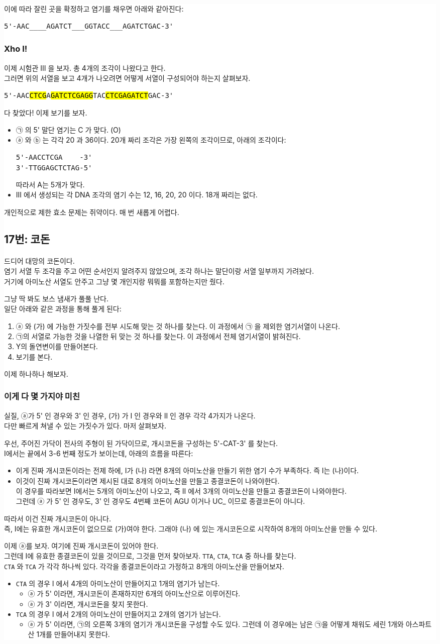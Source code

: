 이에 따라 잘린 곳을 확정하고 염기를 채우면 아래와 같아진다:
<pre>5'-AAC____A<span class="strong2">GA</span><span class="sep2"></span><span class="strong2">TCT</span>___GGT<span class="sep1"></span>ACC___<span class="strong2">AGA<span class="sep2"></span>TCT</span>GAC-3'</pre>

### Xho I!
이제 시험관 III 을 보자. 총 4개의 조각이 나왔다고 한다.  
그러면 위의 서열을 보고 4개가 나오려면 어떻게 서열이 구성되어야 하는지 살펴보자.  
<pre>5'-AAC<mark class="exp"><span class="strong3">CTC<span class="sep3"></span>G</span></mark>A<mark class="exp">GA<span class="sep2"></span>TCT<span class="strong3">C<span class="sep3"></span>GA</span>GG</mark>T<span class="sep1"></span>AC<mark class="exp">C<span class="strong3">TC<span class="sep3"></span>G</span>AGA<span class="sep2"></span>TCT</mark>GAC-3'</pre>

다 찾았다! 이제 보기를 보자.

- ㉠ 의 5' 말단 염기는 C 가 맞다. (O)
- ⓐ 와 ⓑ 는 각각 20 과 36이다. 20개 짜리 조각은 가장 왼쪽의 조각이므로, 아래의 조각이다:
  <pre>5'-AACCTCGA    -3'<br/>3'-TTGGAGCTCTAG-5'</pre>
  따라서 A는 5개가 맞다.
- III 에서 생성되는 각 DNA 조각의 염기 수는 12, 16, 20, 20 이다. 18개 짜리는 없다.

개인적으로 제한 효소 문제는 쥐약이다. 매 번 새롭게 어렵다.

## 17번: 코돈
드디어 대망의 코돈이다.  
염기 서열 두 조각을 주고 어떤 순서인지 알려주지 않았으며, 조각 하나는 말단이랑 서열 일부까지 가려놨다.  
거기에 아미노산 서열도 안주고 그냥 몇 개인지랑 뭐뭐를 포함하는지만 줬다.  

그냥 딱 봐도 보스 냄새가 풀풀 난다.  
일단 아래와 같은 과정을 통해 풀게 된다:
1. ⓐ 와 (가) 에 가능한 가짓수를 전부 시도해 맞는 것 하나를 찾는다. 이 과정에서 ㉠ 을 제외한 염기서열이 나온다.  
2. ㉠의 서열로 가능한 것을 나열한 뒤 맞는 것 하나를 찾는다. 이 과정에서 전체 염기서열이 밝혀진다.  
3. Y의 돌연변이를 만들어본다.
4. 보기를 본다.

이제 하나하나 해보자.

### 이게 다 몇 가지야 미친
실질, ⓐ가 5' 인 경우와 3' 인 경우, (가) 가 I 인 경우와 II 인 경우 각각 4가지가 나온다.  
다만 빠르게 쳐낼 수 있는 가짓수가 있다. 마저 살펴보자.  

우선, 주어진 가닥이 전사의 주형이 된 가닥이므로, 개시코돈을 구성하는 5'-CAT-3' 를 찾는다.  
I에서는 끝에서 3-6 번째 정도가 보이는데, 아래의 흐름을 따른다:
- 이게 진짜 개시코돈이라는 전제 하에, I가 (나) 라면 8개의 아미노산을 만들기 위한 염기 수가 부족하다. 즉 I는 (나)이다.  
- 이것이 진짜 개시코돈이라면 제시된 대로 8개의 아미노산을 만들고 종결코돈이 나와야한다.  
  이 경우를 따라보면 I에서는 5개의 아미노산이 나오고, 즉 II 에서 3개의 아미노산을 만들고 종결코돈이 나와야한다.  
  그런데 ⓐ 가 5' 인 경우도, 3' 인 경우도 4번째 코돈이 AGU 이거나 UC_ 이므로 종결코돈이 아니다.

따라서 이건 진짜 개시코돈이 아니다.  
즉, I에는 유효한 개시코돈이 없으므로 (가)여야 한다. 그래야 (나) 에 있는 개시코돈으로 시작하여 8개의 아미노산을 만들 수 있다.

이제 ⓐ를 보자. 여기에 진짜 개시코돈이 있어야 한다.  
그런데 I에 유효한 종결코돈이 있을 것이므로, 그것을 먼저 찾아보자. `TTA`, `CTA`, `TCA` 중 하나를 찾는다.  
`CTA` 와 `TCA` 가 각각 하나씩 있다. 각각을 종결코돈이라고 가정하고 8개의 아미노산을 만들어보자.  
- `CTA` 의 경우 I 에서 4개의 아미노산이 만들어지고 1개의 염기가 남는다.
  - ⓐ 가 5' 이라면, 개시코돈이 존재하지만 6개의 아미노산으로 이루어진다.
  - ⓐ 가 3' 이라면, 개시코돈을 찾지 못한다.
- `TCA` 의 경우 I 에서 2개의 아미노산이 만들어지고 2개의 염기가 남는다.
  - ⓐ 가 5' 이라면, ㉠의 오른쪽 3개의 염기가 개시코돈을 구성할 수도 있다. 그런데 이 경우에는 남은 ㉠을 어떻게 채워도 세린 1개와 아스파트산 1개를 만들어내지 못한다.  
